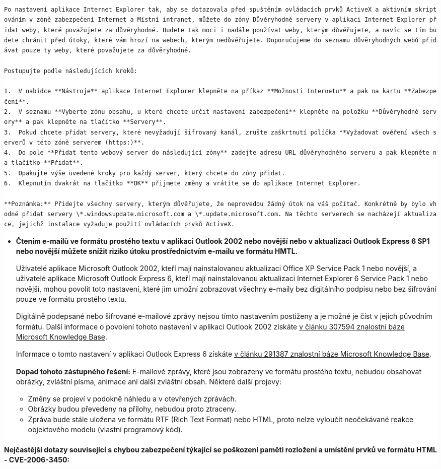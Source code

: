     Po nastavení aplikace Internet Explorer tak, aby se dotazovala před spuštěním ovládacích prvků ActiveX a aktivním skriptováním v zóně zabezpečení Internet a Místní intranet, můžete do zóny Důvěryhodné servery v aplikaci Internet Explorer přidat weby, které považujete za důvěryhodné. Budete tak moci i nadále používat weby, kterým důvěřujete, a navíc se tím budete chránit před útoky, které vám hrozí na webech, kterým nedůvěřujete. Doporučujeme do seznamu důvěryhodných webů přidávat pouze ty weby, které považujete za důvěryhodné.

    Postupujte podle následujících kroků:

    1.  V nabídce **Nástroje** aplikace Internet Explorer klepněte na příkaz **Možnosti Internetu** a pak na kartu **Zabezpečení**.
    2.  V seznamu **Vyberte zónu obsahu, u které chcete určit nastavení zabezpečení** klepněte na položku **Důvěryhodné servery** a pak klepněte na tlačítko **Servery**.
    3.  Pokud chcete přidat servery, které nevyžadují šifrovaný kanál, zrušte zaškrtnutí políčka **Vyžadovat ověření všech serverů v této zóně serverem (https:)**.
    4.  Do pole **Přidat tento webový server do následující zóny** zadejte adresu URL důvěryhodného serveru a pak klepněte na tlačítko **Přidat**.
    5.  Opakujte výše uvedené kroky pro každý server, který chcete do zóny přidat.
    6.  Klepnutím dvakrát na tlačítko **OK** přijmete změny a vrátíte se do aplikace Internet Explorer.

    **Poznámka:** Přidejte všechny servery, kterým důvěřujete, že neprovedou žádný útok na váš počítač. Konkrétně by bylo vhodné přidat servery \*.windowsupdate.microsoft.com a \*.update.microsoft.com. Na těchto serverech se nacházejí aktualizace, jejichž instalace vyžaduje použití ovládacích prvků ActiveX.

-   **Čtením e-mailů ve formátu prostého textu v aplikaci Outlook 2002 nebo novější nebo v aktualizaci Outlook Express 6 SP1 nebo novější můžete snížit riziko útoku prostřednictvím e-mailu ve formátu HMTL.**

    Uživatelé aplikace Microsoft Outlook 2002, kteří mají nainstalovanou aktualizaci Office XP Service Pack 1 nebo novější, a uživatelé aplikace Microsoft Outlook Express 6, kteří mají nainstalovanou aktualizaci Internet Explorer 6 Service Pack 1 nebo novější, mohou povolit toto nastavení, které jim umožní zobrazovat všechny e-maily bez digitálního podpisu nebo bez šifrování pouze ve formátu prostého textu.

    Digitálně podepsané nebo šifrované e-mailové zprávy nejsou tímto nastavením postiženy a je možné je číst v jejich původním formátu. Další informace o povolení tohoto nastavení v aplikaci Outlook 2002 získáte [v článku 307594 znalostní báze Microsoft Knowledge Base](http://support.microsoft.com/kb/307594).

    Informace o tomto nastavení v aplikaci Outlook Express 6 získáte [v článku 291387 znalostní báze Microsoft Knowledge Base](http://support.microsoft.com/kb/291387).

    **Dopad tohoto zástupného řešení:** E-mailové zprávy, které jsou zobrazeny ve formátu prostého textu, nebudou obsahovat obrázky, zvláštní písma, animace ani další zvláštní obsah. Některé další projevy:

    -   Změny se projeví v podokně náhledu a v otevřených zprávách.
    -   Obrázky budou převedeny na přílohy, nebudou proto ztraceny.
    -   Zpráva bude stále uložena ve formátu RTF (Rich Text Format) nebo HTML, proto nelze vyloučit neočekávané reakce objektového modelu (vlastní programový kód).

#### Nejčastější dotazy související s chybou zabezpečení týkající se poškození paměti rozložení a umístění prvků ve formátu HTML - CVE-2006-3450:
